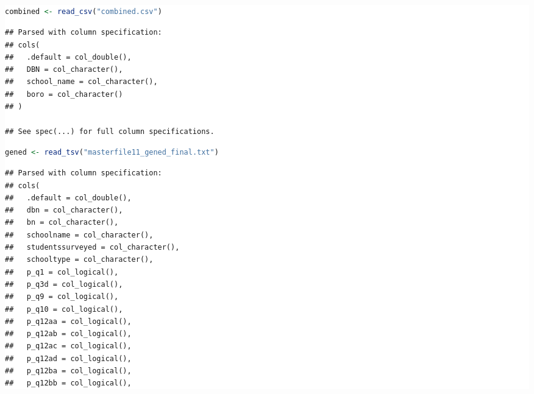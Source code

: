 ``` r
combined <- read_csv("combined.csv")
```

    ## Parsed with column specification:
    ## cols(
    ##   .default = col_double(),
    ##   DBN = col_character(),
    ##   school_name = col_character(),
    ##   boro = col_character()
    ## )

    ## See spec(...) for full column specifications.

``` r
gened <- read_tsv("masterfile11_gened_final.txt")
```

    ## Parsed with column specification:
    ## cols(
    ##   .default = col_double(),
    ##   dbn = col_character(),
    ##   bn = col_character(),
    ##   schoolname = col_character(),
    ##   studentssurveyed = col_character(),
    ##   schooltype = col_character(),
    ##   p_q1 = col_logical(),
    ##   p_q3d = col_logical(),
    ##   p_q9 = col_logical(),
    ##   p_q10 = col_logical(),
    ##   p_q12aa = col_logical(),
    ##   p_q12ab = col_logical(),
    ##   p_q12ac = col_logical(),
    ##   p_q12ad = col_logical(),
    ##   p_q12ba = col_logical(),
    ##   p_q12bb = col_logical(),